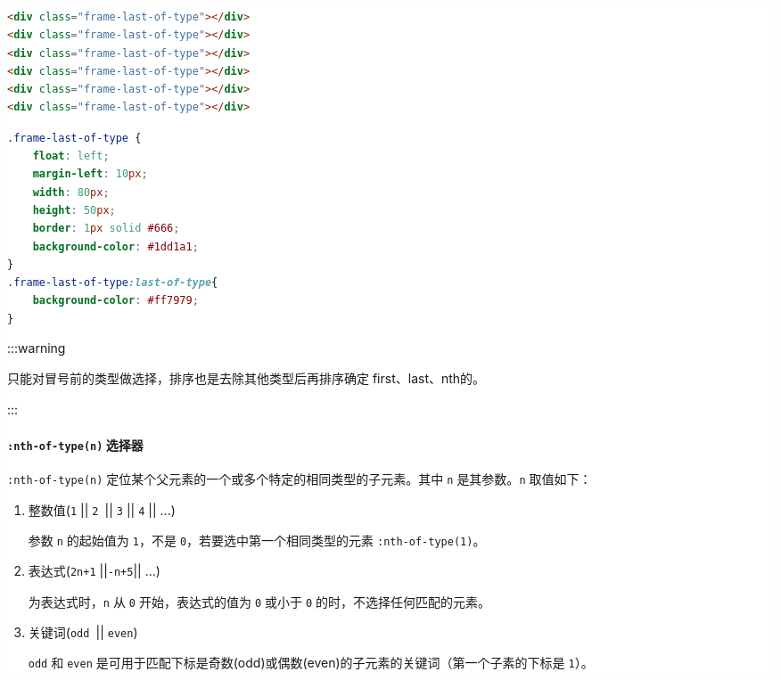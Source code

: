 <div class="demo">
    <div>
        <div class="frame-last-of-type"></div>
        <div class="frame-last-of-type"></div>
        <div class="frame-last-of-type"></div>
        <div class="frame-last-of-type"></div>
        <div class="frame-last-of-type"></div>
        <div class="frame-last-of-type"></div>
    </div>
</div>

```html
<div class="frame-last-of-type"></div>
<div class="frame-last-of-type"></div>
<div class="frame-last-of-type"></div>
<div class="frame-last-of-type"></div>
<div class="frame-last-of-type"></div>
<div class="frame-last-of-type"></div>
```

```css
.frame-last-of-type {
    float: left;
    margin-left: 10px;
    width: 80px;
    height: 50px;
    border: 1px solid #666;
    background-color: #1dd1a1;
}
.frame-last-of-type:last-of-type{
    background-color: #ff7979;
}
```
:::warning

只能对冒号前的类型做选择，排序也是去除其他类型后再排序确定 first、last、nth的。

:::

#### `:nth-of-type(n)` 选择器

`:nth-of-type(n)` 定位某个父元素的一个或多个特定的相同类型的子元素。其中 `n` 是其参数。`n` 取值如下：

1. 整数值(`1` || `2 `|| `3` || `4` || ...)

   参数 `n` 的起始值为 `1`，不是 `0`，若要选中第一个相同类型的元素 `:nth-of-type(1)`。

2. 表达式(`2n+1` ||` -n+5 `|| ...)

   为表达式时，`n` 从 `0` 开始，表达式的值为 `0` 或小于 `0` 的时，不选择任何匹配的元素。

3. 关键词(`odd `|| `even`)

   `odd` 和 `even` 是可用于匹配下标是奇数(odd)或偶数(even)的子元素的关键词（第一个子素的下标是 `1`）。

<style>
    .frame-nth-of-type {
        float: left;
        margin-left: 10px;
        width: 80px;
        height: 50px;
        border: 1px solid #666;
        background-color: #1dd1a1;
    }
    .frame-nth-of-type:nth-of-type(2n){
        background-color: #ff7979;
    }
</style>

